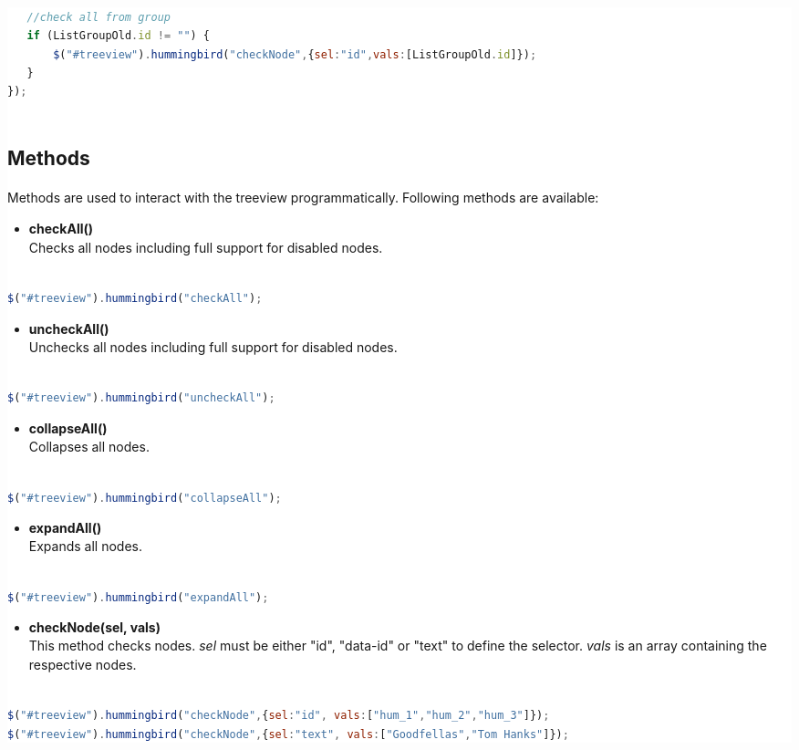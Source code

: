 ```javascript
   //check all from group
   if (ListGroupOld.id != "") {
	   $("#treeview").hummingbird("checkNode",{sel:"id",vals:[ListGroupOld.id]});
   }
});
	

```



## Methods
Methods are used to interact with the treeview programmatically. Following methods are available:

- **checkAll()**<br>
  Checks all nodes including full support for disabled nodes.

```javascript

$("#treeview").hummingbird("checkAll");

```

- **uncheckAll()**<br>
  Unchecks all nodes including full support for disabled nodes.

```javascript

$("#treeview").hummingbird("uncheckAll");

```

- **collapseAll()**<br>
  Collapses all nodes.

```javascript

$("#treeview").hummingbird("collapseAll");

```

- **expandAll()**<br>
  Expands all nodes.

```javascript

$("#treeview").hummingbird("expandAll");

```

- **checkNode(sel, vals)**<br>
  This method checks nodes. *sel* must be either
  "id", "data-id" or "text" to define the selector. 
  *vals* is an array containing the respective nodes.


```javascript

$("#treeview").hummingbird("checkNode",{sel:"id", vals:["hum_1","hum_2","hum_3"]});
$("#treeview").hummingbird("checkNode",{sel:"text", vals:["Goodfellas","Tom Hanks"]});

```
